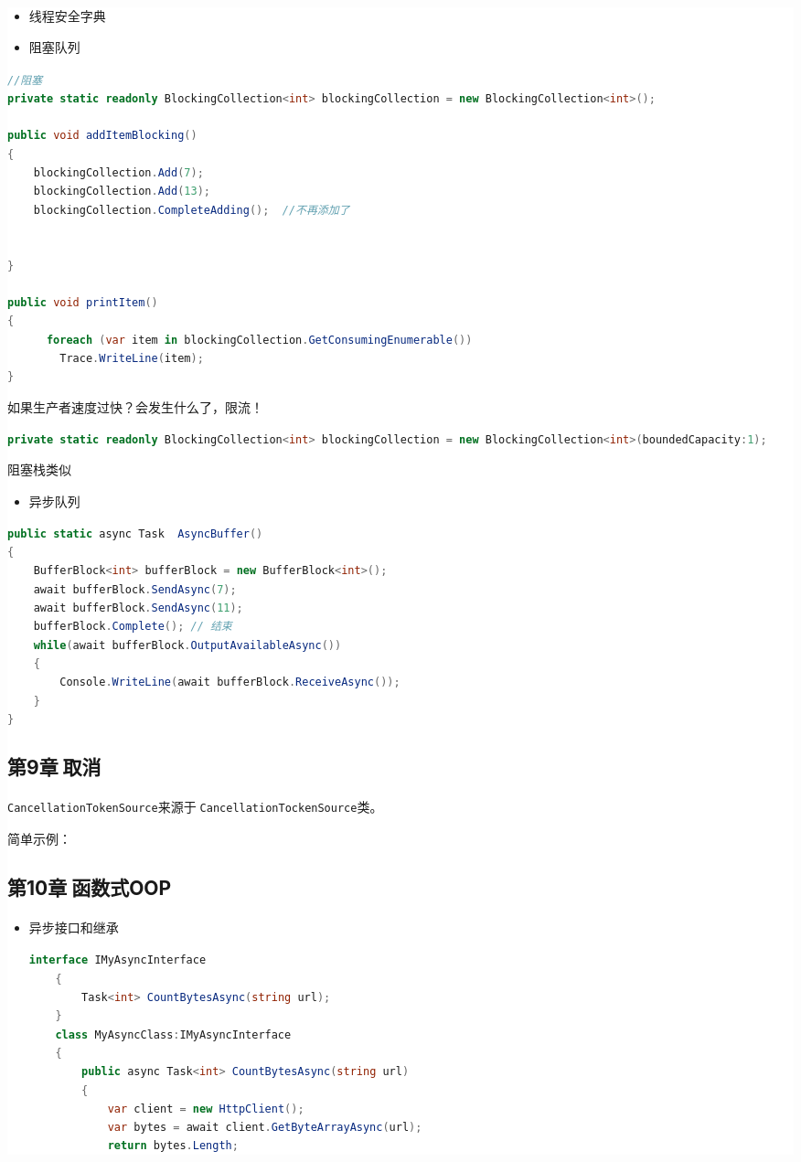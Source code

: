 - 线程安全字典

- 阻塞队列
```csharp
//阻塞
private static readonly BlockingCollection<int> blockingCollection = new BlockingCollection<int>();

public void addItemBlocking()
{
    blockingCollection.Add(7);
    blockingCollection.Add(13);
    blockingCollection.CompleteAdding();  //不再添加了

  
}

public void printItem()
{
      foreach (var item in blockingCollection.GetConsumingEnumerable())
        Trace.WriteLine(item);
}
```

如果生产者速度过快？会发生什么了，限流！
```csharp
private static readonly BlockingCollection<int> blockingCollection = new BlockingCollection<int>(boundedCapacity:1);
```
阻塞栈类似

- 异步队列
```csharp
public static async Task  AsyncBuffer()
{
    BufferBlock<int> bufferBlock = new BufferBlock<int>();
    await bufferBlock.SendAsync(7);
    await bufferBlock.SendAsync(11);
    bufferBlock.Complete(); // 结束
    while(await bufferBlock.OutputAvailableAsync())
    {
        Console.WriteLine(await bufferBlock.ReceiveAsync());
    }
}
```

## 第9章 取消

`CancellationTokenSource`来源于 `CancellationTockenSource`类。

简单示例：


## 第10章 函数式OOP
- 异步接口和继承
    ```csharp
    interface IMyAsyncInterface
        {
            Task<int> CountBytesAsync(string url);
        }
        class MyAsyncClass:IMyAsyncInterface
        {
            public async Task<int> CountBytesAsync(string url)
            {
                var client = new HttpClient();
                var bytes = await client.GetByteArrayAsync(url);
                return bytes.Length;